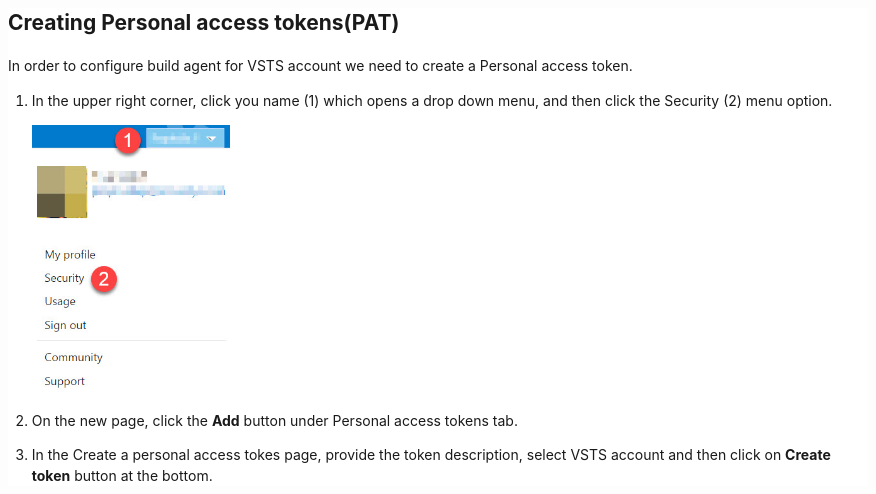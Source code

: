 Creating Personal access tokens(PAT)
-----------------------------------------

 In order to configure build agent for VSTS account we need to create a Personal access token.

1.  In the upper right corner, click you name (1) which opens a drop
    down menu, and then click the Security (2) menu option.  

    <img src="./images/agent/image9.jpg" width="198" height="267" />

2.  On the new page, click the **Add** button under Personal access
    tokens tab.

3.  In the Create a personal access tokes page, provide the token description, select VSTS account and then click on **Create
    token** button at the bottom.
